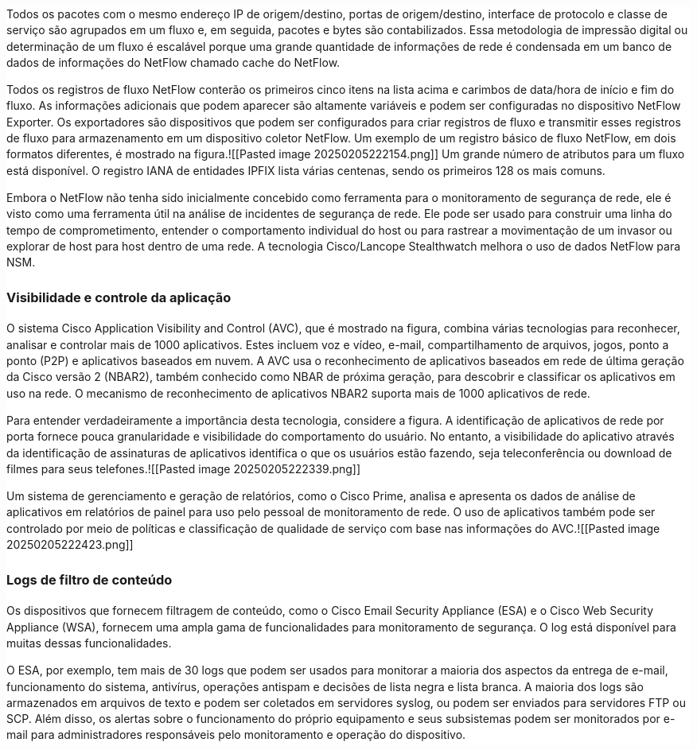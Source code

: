 Todos os pacotes com o mesmo endereço IP de origem/destino, portas de origem/destino, interface de protocolo e classe de serviço são agrupados em um fluxo e, em seguida, pacotes e bytes são contabilizados. Essa metodologia de impressão digital ou determinação de um fluxo é escalável porque uma grande quantidade de informações de rede é condensada em um banco de dados de informações do NetFlow chamado cache do NetFlow.

Todos os registros de fluxo NetFlow conterão os primeiros cinco itens na lista acima e carimbos de data/hora de início e fim do fluxo. As informações adicionais que podem aparecer são altamente variáveis e podem ser configuradas no dispositivo NetFlow Exporter. Os exportadores são dispositivos que podem ser configurados para criar registros de fluxo e transmitir esses registros de fluxo para armazenamento em um dispositivo coletor NetFlow. Um exemplo de um registro básico de fluxo NetFlow, em dois formatos diferentes, é mostrado na figura.![[Pasted image 20250205222154.png]]
Um grande número de atributos para um fluxo está disponível. O registro IANA de entidades IPFIX lista várias centenas, sendo os primeiros 128 os mais comuns.

Embora o NetFlow não tenha sido inicialmente concebido como ferramenta para o monitoramento de segurança de rede, ele é visto como uma ferramenta útil na análise de incidentes de segurança de rede. Ele pode ser usado para construir uma linha do tempo de comprometimento, entender o comportamento individual do host ou para rastrear a movimentação de um invasor ou explorar de host para host dentro de uma rede. A tecnologia Cisco/Lancope Stealthwatch melhora o uso de dados NetFlow para NSM.
### Visibilidade e controle da aplicação

O sistema Cisco Application Visibility and Control (AVC), que é mostrado na figura, combina várias tecnologias para reconhecer, analisar e controlar mais de 1000 aplicativos. Estes incluem voz e vídeo, e-mail, compartilhamento de arquivos, jogos, ponto a ponto (P2P) e aplicativos baseados em nuvem. A AVC usa o reconhecimento de aplicativos baseados em rede de última geração da Cisco versão 2 (NBAR2), também conhecido como NBAR de próxima geração, para descobrir e classificar os aplicativos em uso na rede. O mecanismo de reconhecimento de aplicativos NBAR2 suporta mais de 1000 aplicativos de rede.

Para entender verdadeiramente a importância desta tecnologia, considere a figura. A identificação de aplicativos de rede por porta fornece pouca granularidade e visibilidade do comportamento do usuário. No entanto, a visibilidade do aplicativo através da identificação de assinaturas de aplicativos identifica o que os usuários estão fazendo, seja teleconferência ou download de filmes para seus telefones.![[Pasted image 20250205222339.png]]

Um sistema de gerenciamento e geração de relatórios, como o Cisco Prime, analisa e apresenta os dados de análise de aplicativos em relatórios de painel para uso pelo pessoal de monitoramento de rede. O uso de aplicativos também pode ser controlado por meio de políticas e classificação de qualidade de serviço com base nas informações do AVC.![[Pasted image 20250205222423.png]]

### Logs de filtro de conteúdo

Os dispositivos que fornecem filtragem de conteúdo, como o Cisco Email Security Appliance (ESA) e o Cisco Web Security Appliance (WSA), fornecem uma ampla gama de funcionalidades para monitoramento de segurança. O log está disponível para muitas dessas funcionalidades.

O ESA, por exemplo, tem mais de 30 logs que podem ser usados para monitorar a maioria dos aspectos da entrega de e-mail, funcionamento do sistema, antivírus, operações antispam e decisões de lista negra e lista branca. A maioria dos logs são armazenados em arquivos de texto e podem ser coletados em servidores syslog, ou podem ser enviados para servidores FTP ou SCP. Além disso, os alertas sobre o funcionamento do próprio equipamento e seus subsistemas podem ser monitorados por e-mail para administradores responsáveis pelo monitoramento e operação do dispositivo.
